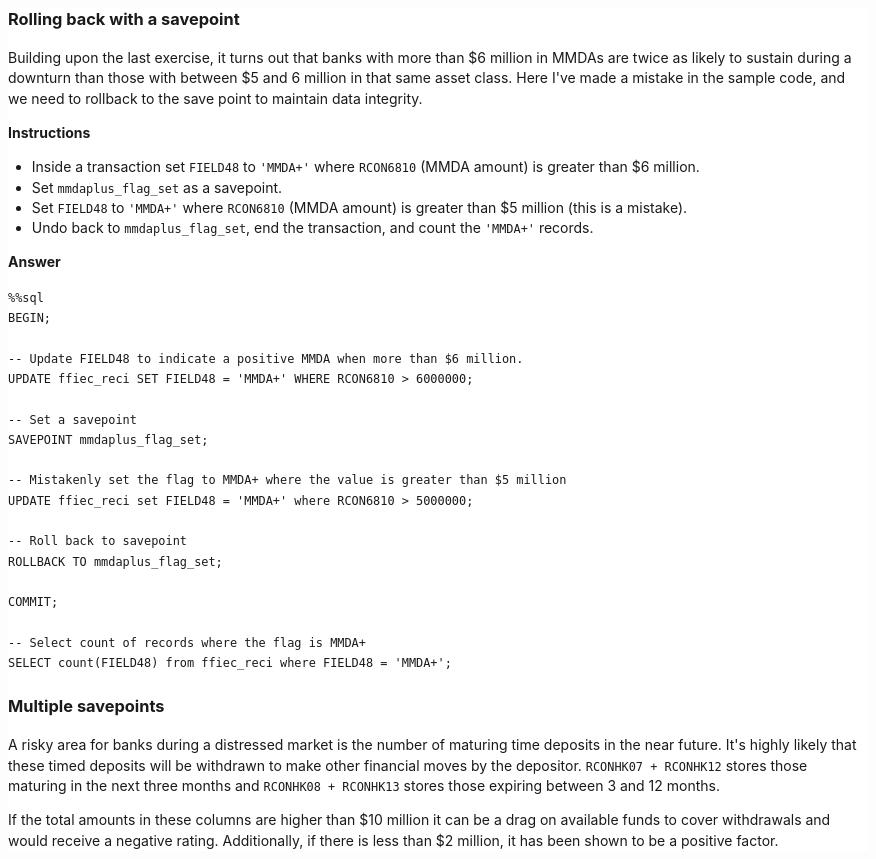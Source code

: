 ### Rolling back with a savepoint

Building upon the last exercise, it turns out that banks with more than
\$6 million in MMDAs are twice as likely to sustain during a downturn
than those with between \$5 and 6 million in that same asset class. Here
I've made a mistake in the sample code, and we need to rollback to the
save point to maintain data integrity.

**Instructions**

- Inside a transaction set `FIELD48` to `'MMDA+'` where `RCON6810` (MMDA
  amount) is greater than \$6 million.
- Set `mmdaplus_flag_set` as a savepoint.
- Set `FIELD48` to `'MMDA+'` where `RCON6810` (MMDA amount) is greater
  than \$5 million (this is a mistake).
- Undo back to `mmdaplus_flag_set`, end the transaction, and count the
  `'MMDA+'` records.

**Answer**

```{python}
%%sql
BEGIN;

-- Update FIELD48 to indicate a positive MMDA when more than $6 million.
UPDATE ffiec_reci SET FIELD48 = 'MMDA+' WHERE RCON6810 > 6000000;

-- Set a savepoint
SAVEPOINT mmdaplus_flag_set;

-- Mistakenly set the flag to MMDA+ where the value is greater than $5 million
UPDATE ffiec_reci set FIELD48 = 'MMDA+' where RCON6810 > 5000000;

-- Roll back to savepoint
ROLLBACK TO mmdaplus_flag_set;

COMMIT;

-- Select count of records where the flag is MMDA+
SELECT count(FIELD48) from ffiec_reci where FIELD48 = 'MMDA+';
```

### Multiple savepoints

A risky area for banks during a distressed market is the number of
maturing time deposits in the near future. It's highly likely that these
timed deposits will be withdrawn to make other financial moves by the
depositor. `RCONHK07 + RCONHK12` stores those maturing in the next three
months and `RCONHK08 + RCONHK13` stores those expiring between 3 and 12
months.

If the total amounts in these columns are higher than \$10 million it
can be a drag on available funds to cover withdrawals and would receive
a negative rating. Additionally, if there is less than \$2 million, it
has been shown to be a positive factor.
